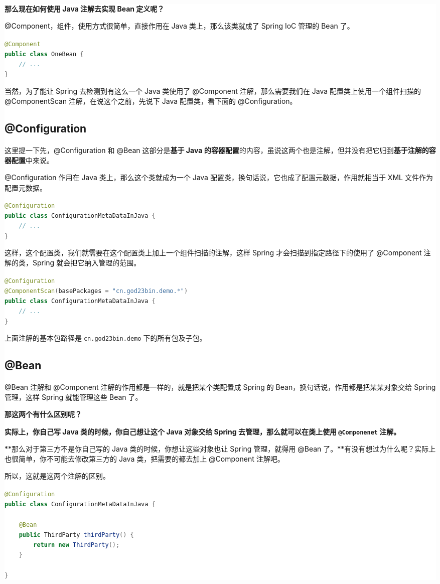 **那么现在如何使用 Java 注解去实现 Bean 定义呢？**

@Component，组件，使用方式很简单，直接作用在 Java 类上，那么该类就成了 Spring IoC 管理的 Bean 了。

```java
@Component
public class OneBean {
    // ...
}
```

当然，为了能让 Spring 去检测到有这么一个 Java 类使用了 @Component 注解，那么需要我们在 Java 配置类上使用一个组件扫描的 @ComponentScan 注解，在说这个之前，先说下 Java 配置类，看下面的 @Configuration。

## @Configuration

这里提一下先，@Configuration 和 @Bean 这部分是**基于 Java 的容器配置**的内容，虽说这两个也是注解，但并没有把它归到**基于注解的容器配置**中来说。

@Configuration 作用在 Java 类上，那么这个类就成为一个 Java 配置类，换句话说，它也成了配置元数据，作用就相当于 XML 文件作为配置元数据。

```java
@Configuration
public class ConfigurationMetaDataInJava {
    // ...
}
```

这样，这个配置类，我们就需要在这个配置类上加上一个组件扫描的注解，这样 Spring 才会扫描到指定路径下的使用了 @Component 注解的类，Spring 就会把它纳入管理的范围。

```java
@Configuration
@ComponentScan(basePackages = "cn.god23bin.demo.*")
public class ConfigurationMetaDataInJava {
    // ...
}
```

上面注解的基本包路径是 `cn.god23bin.demo` 下的所有包及子包。

## @Bean

@Bean 注解和 @Component 注解的作用都是一样的，就是把某个类配置成 Spring 的 Bean，换句话说，作用都是把某某对象交给 Spring 管理，这样 Spring 就能管理这些 Bean 了。

**那这两个有什么区别呢？**

**实际上，你自己写 Java 类的时候，你自己想让这个 Java 对象交给 Spring 去管理，那么就可以在类上使用 `@Componenet` 注解。**

**那么对于第三方不是你自己写的 Java 类的时候，你想让这些对象也让 Spring 管理，就得用 @Bean 了。**有没有想过为什么呢？实际上也很简单，你不可能去修改第三方的 Java 类，把需要的都去加上 @Component 注解吧。

所以，这就是这两个注解的区别。

```java
@Configuration
public class ConfigurationMetaDataInJava {
    
    @Bean
    public ThirdParty thirdParty() {
        return new ThirdParty();
    }
    
}
```
